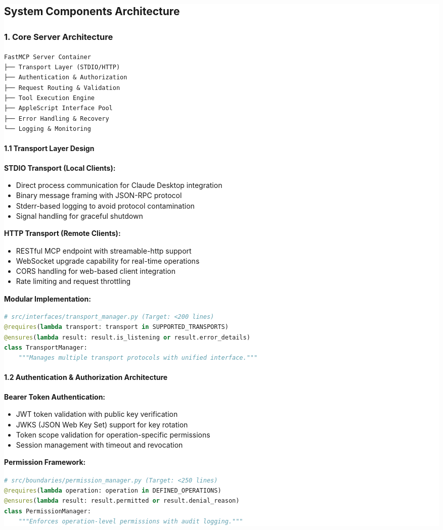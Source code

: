 ## System Components Architecture

### **1. Core Server Architecture**

```
FastMCP Server Container
├── Transport Layer (STDIO/HTTP)
├── Authentication & Authorization
├── Request Routing & Validation
├── Tool Execution Engine
├── AppleScript Interface Pool
├── Error Handling & Recovery
└── Logging & Monitoring
```

#### **1.1 Transport Layer Design**

**STDIO Transport (Local Clients):**
- Direct process communication for Claude Desktop integration
- Binary message framing with JSON-RPC protocol
- Stderr-based logging to avoid protocol contamination
- Signal handling for graceful shutdown

**HTTP Transport (Remote Clients):**
- RESTful MCP endpoint with streamable-http support
- WebSocket upgrade capability for real-time operations
- CORS handling for web-based client integration
- Rate limiting and request throttling

**Modular Implementation:**
```python
# src/interfaces/transport_manager.py (Target: <200 lines)
@requires(lambda transport: transport in SUPPORTED_TRANSPORTS)
@ensures(lambda result: result.is_listening or result.error_details)
class TransportManager:
    """Manages multiple transport protocols with unified interface."""
```

#### **1.2 Authentication & Authorization Architecture**

**Bearer Token Authentication:**
- JWT token validation with public key verification
- JWKS (JSON Web Key Set) support for key rotation
- Token scope validation for operation-specific permissions
- Session management with timeout and revocation

**Permission Framework:**
```python
# src/boundaries/permission_manager.py (Target: <250 lines)
@requires(lambda operation: operation in DEFINED_OPERATIONS)
@ensures(lambda result: result.permitted or result.denial_reason)
class PermissionManager:
    """Enforces operation-level permissions with audit logging."""
```
